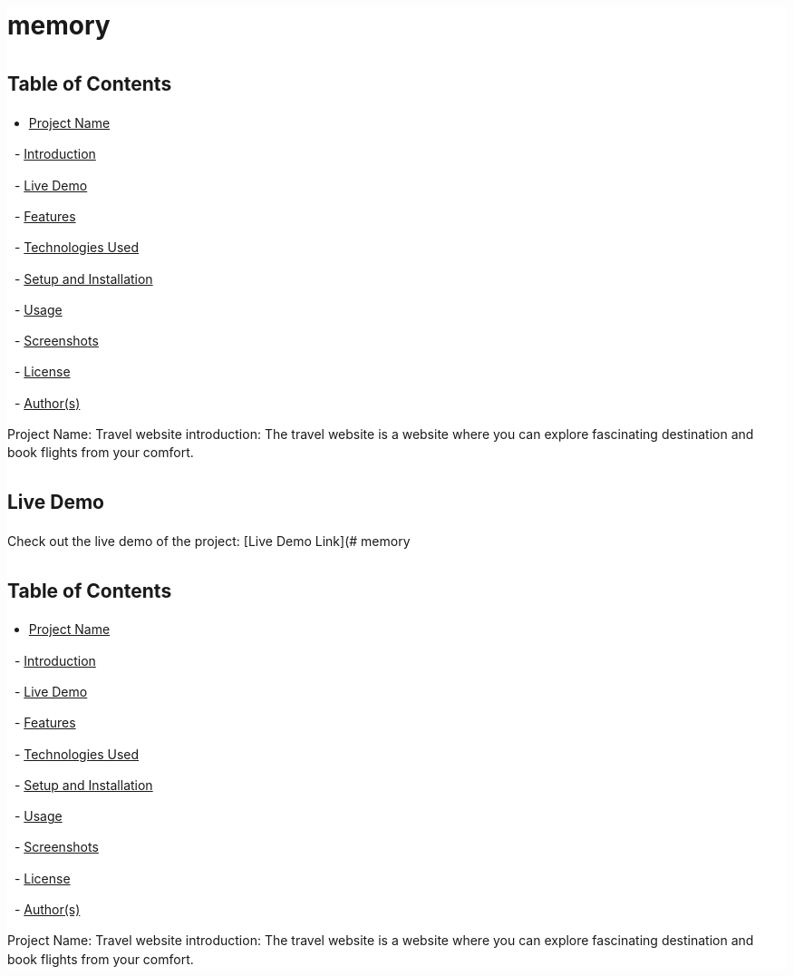 # memory

## Table of Contents

- [Project Name](#project-name)

  - [Introduction](#introduction)

  - [Live Demo](#live-demo)

  - [Features](#features)

  - [Technologies Used](#technologies-used)

  - [Setup and Installation](#setup-and-installation)

  - [Usage](#usage)

  - [Screenshots](#screenshots)

  - [License](#license)

  - [Author(s)](#authors)

Project Name: Travel website
introduction: The travel website is a website where you can explore fascinating destination and book flights from your comfort.

## Live Demo

Check out the live demo of the project: [Live Demo Link](# memory

## Table of Contents

- [Project Name](#project-name)

  - [Introduction](#introduction)

  - [Live Demo](#live-demo)

  - [Features](#features)

  - [Technologies Used](#technologies-used)

  - [Setup and Installation](#setup-and-installation)

  - [Usage](#usage)

  - [Screenshots](#screenshots)

  - [License](#license)

  - [Author(s)](#authors)

Project Name: Travel website
introduction: The travel website is a website where you can explore fascinating destination and book flights from your comfort.
